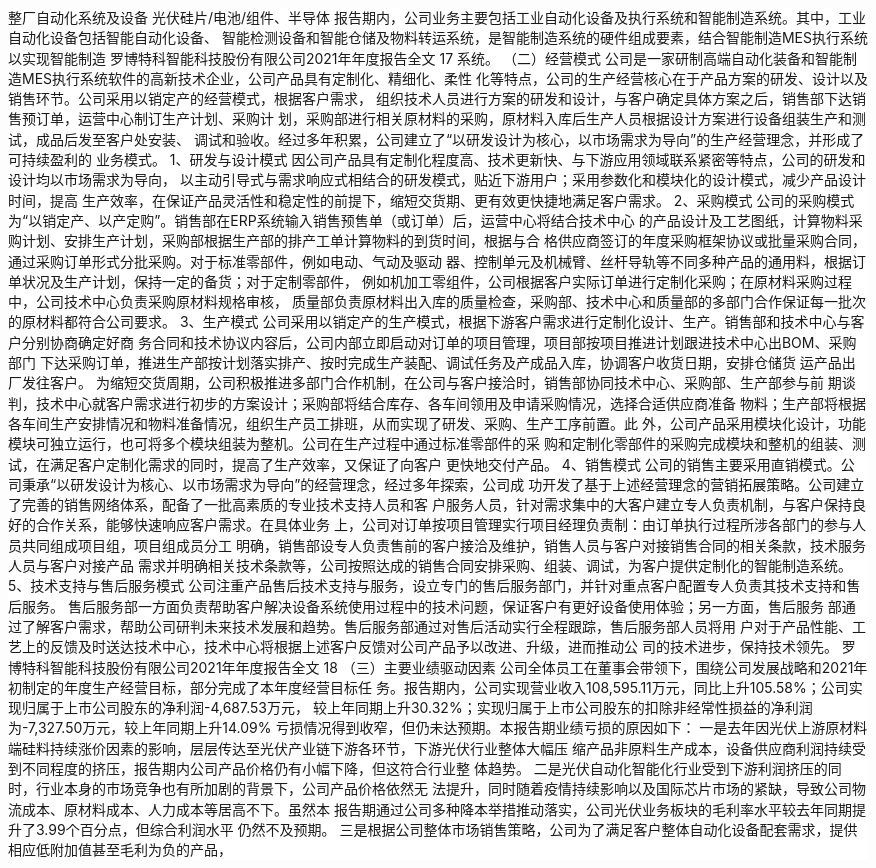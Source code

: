 整厂自动化系统及设备
光伏硅片/电池/组件、半导体
报告期内，公司业务主要包括工业自动化设备及执行系统和智能制造系统。其中，工业自动化设备包括智能自动化设备、
智能检测设备和智能仓储及物料转运系统，是智能制造系统的硬件组成要素，结合智能制造MES执行系统以实现智能制造
罗博特科智能科技股份有限公司2021年年度报告全文
17
系统。
（二）经营模式
公司是一家研制高端自动化装备和智能制造MES执行系统软件的高新技术企业，公司产品具有定制化、精细化、柔性
化等特点，公司的生产经营核心在于产品方案的研发、设计以及销售环节。公司采用以销定产的经营模式，根据客户需求，
组织技术人员进行方案的研发和设计，与客户确定具体方案之后，销售部下达销售预订单，运营中心制订生产计划、采购计
划，采购部进行相关原材料的采购，原材料入库后生产人员根据设计方案进行设备组装生产和测试，成品后发至客户处安装、
调试和验收。经过多年积累，公司建立了“以研发设计为核心，以市场需求为导向”的生产经营理念，并形成了可持续盈利的
业务模式。
1、研发与设计模式
因公司产品具有定制化程度高、技术更新快、与下游应用领域联系紧密等特点，公司的研发和设计均以市场需求为导向，
以主动引导式与需求响应式相结合的研发模式，贴近下游用户；采用参数化和模块化的设计模式，减少产品设计时间，提高
生产效率，在保证产品灵活性和稳定性的前提下，缩短交货期、更有效更快捷地满足客户需求。
2、采购模式
公司的采购模式为“以销定产、以产定购”。销售部在ERP系统输入销售预售单（或订单）后，运营中心将结合技术中心
的产品设计及工艺图纸，计算物料采购计划、安排生产计划，采购部根据生产部的排产工单计算物料的到货时间，根据与合
格供应商签订的年度采购框架协议或批量采购合同，通过采购订单形式分批采购。对于标准零部件，例如电动、气动及驱动
器、控制单元及机械臂、丝杆导轨等不同多种产品的通用料，根据订单状况及生产计划，保持一定的备货；对于定制零部件，
例如机加工零组件，公司根据客户实际订单进行定制化采购；在原材料采购过程中，公司技术中心负责采购原材料规格审核，
质量部负责原材料出入库的质量检查，采购部、技术中心和质量部的多部门合作保证每一批次的原材料都符合公司要求。
3、生产模式
公司采用以销定产的生产模式，根据下游客户需求进行定制化设计、生产。销售部和技术中心与客户分别协商确定好商
务合同和技术协议内容后，公司内部立即启动对订单的项目管理，项目部按项目推进计划跟进技术中心出BOM、采购部门
下达采购订单，推进生产部按计划落实排产、按时完成生产装配、调试任务及产成品入库，协调客户收货日期，安排仓储货
运产品出厂发往客户。
为缩短交货周期，公司积极推进多部门合作机制，在公司与客户接洽时，销售部协同技术中心、采购部、生产部参与前
期谈判，技术中心就客户需求进行初步的方案设计；采购部将结合库存、各车间领用及申请采购情况，选择合适供应商准备
物料；生产部将根据各车间生产安排情况和物料准备情况，组织生产员工排班，从而实现了研发、采购、生产工序前置。此
外，公司产品采用模块化设计，功能模块可独立运行，也可将多个模块组装为整机。公司在生产过程中通过标准零部件的采
购和定制化零部件的采购完成模块和整机的组装、测试，在满足客户定制化需求的同时，提高了生产效率，又保证了向客户
更快地交付产品。
4、销售模式
公司的销售主要采用直销模式。公司秉承“以研发设计为核心、以市场需求为导向”的经营理念，经过多年探索，公司成
功开发了基于上述经营理念的营销拓展策略。公司建立了完善的销售网络体系，配备了一批高素质的专业技术支持人员和客
户服务人员，针对需求集中的大客户建立专人负责机制，与客户保持良好的合作关系，能够快速响应客户需求。在具体业务
上，公司对订单按项目管理实行项目经理负责制：由订单执行过程所涉各部门的参与人员共同组成项目组，项目组成员分工
明确，销售部设专人负责售前的客户接洽及维护，销售人员与客户对接销售合同的相关条款，技术服务人员与客户对接产品
需求并明确相关技术条款等，公司按照达成的销售合同安排采购、组装、调试，为客户提供定制化的智能制造系统。
5、技术支持与售后服务模式
公司注重产品售后技术支持与服务，设立专门的售后服务部门，并针对重点客户配置专人负责其技术支持和售后服务。
售后服务部一方面负责帮助客户解决设备系统使用过程中的技术问题，保证客户有更好设备使用体验；另一方面，售后服务
部通过了解客户需求，帮助公司研判未来技术发展和趋势。售后服务部通过对售后活动实行全程跟踪，售后服务部人员将用
户对于产品性能、工艺上的反馈及时送达技术中心，技术中心将根据上述客户反馈对公司产品予以改进、升级，进而推动公
司的技术进步，保持技术领先。
罗博特科智能科技股份有限公司2021年年度报告全文
18
（三）主要业绩驱动因素
公司全体员工在董事会带领下，围绕公司发展战略和2021年初制定的年度生产经营目标，部分完成了本年度经营目标任
务。报告期内，公司实现营业收入108,595.11万元，同比上升105.58%；公司实现归属于上市公司股东的净利润-4,687.53万元，
较上年同期上升30.32%；实现归属于上市公司股东的扣除非经常性损益的净利润为-7,327.50万元，较上年同期上升14.09%
亏损情况得到收窄，但仍未达预期。本报告期业绩亏损的原因如下：
一是去年因光伏上游原材料端硅料持续涨价因素的影响，层层传达至光伏产业链下游各环节，下游光伏行业整体大幅压
缩产品非原料生产成本，设备供应商利润持续受到不同程度的挤压，报告期内公司产品价格仍有小幅下降，但这符合行业整
体趋势。
二是光伏自动化智能化行业受到下游利润挤压的同时，行业本身的市场竞争也有所加剧的背景下，公司产品价格依然无
法提升，同时随着疫情持续影响以及国际芯片市场的紧缺，导致公司物流成本、原材料成本、人力成本等居高不下。虽然本
报告期通过公司多种降本举措推动落实，公司光伏业务板块的毛利率水平较去年同期提升了3.99个百分点，但综合利润水平
仍然不及预期。
三是根据公司整体市场销售策略，公司为了满足客户整体自动化设备配套需求，提供相应低附加值甚至毛利为负的产品，